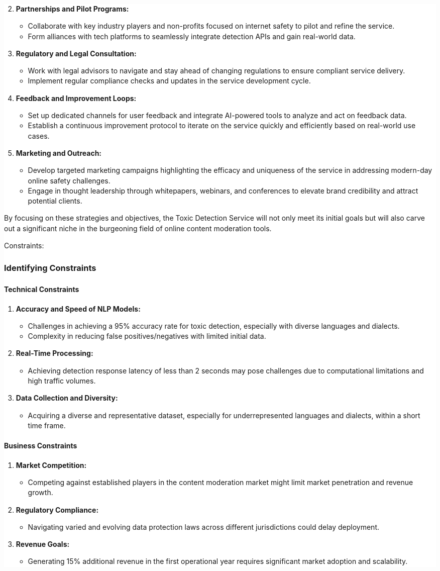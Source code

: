 2. **Partnerships and Pilot Programs:**
   - Collaborate with key industry players and non-profits focused on internet safety to pilot and refine the service.
   - Form alliances with tech platforms to seamlessly integrate detection APIs and gain real-world data.

3. **Regulatory and Legal Consultation:**
   - Work with legal advisors to navigate and stay ahead of changing regulations to ensure compliant service delivery.
   - Implement regular compliance checks and updates in the service development cycle.

4. **Feedback and Improvement Loops:**
   - Set up dedicated channels for user feedback and integrate AI-powered tools to analyze and act on feedback data.
   - Establish a continuous improvement protocol to iterate on the service quickly and efficiently based on real-world use cases.

5. **Marketing and Outreach:**
   - Develop targeted marketing campaigns highlighting the efficacy and uniqueness of the service in addressing modern-day online safety challenges.
   - Engage in thought leadership through whitepapers, webinars, and conferences to elevate brand credibility and attract potential clients.

By focusing on these strategies and objectives, the Toxic Detection Service will not only meet its initial goals but will also carve out a significant niche in the burgeoning field of online content moderation tools.

Constraints:
### Identifying Constraints

#### Technical Constraints
1. **Accuracy and Speed of NLP Models:**
   - Challenges in achieving a 95% accuracy rate for toxic detection, especially with diverse languages and dialects.
   - Complexity in reducing false positives/negatives with limited initial data.

2. **Real-Time Processing:**
   - Achieving detection response latency of less than 2 seconds may pose challenges due to computational limitations and high traffic volumes.

3. **Data Collection and Diversity:**
   - Acquiring a diverse and representative dataset, especially for underrepresented languages and dialects, within a short time frame.

#### Business Constraints
1. **Market Competition:**
   - Competing against established players in the content moderation market might limit market penetration and revenue growth.

2. **Regulatory Compliance:**
   - Navigating varied and evolving data protection laws across different jurisdictions could delay deployment.

3. **Revenue Goals:**
   - Generating 15% additional revenue in the first operational year requires significant market adoption and scalability.
